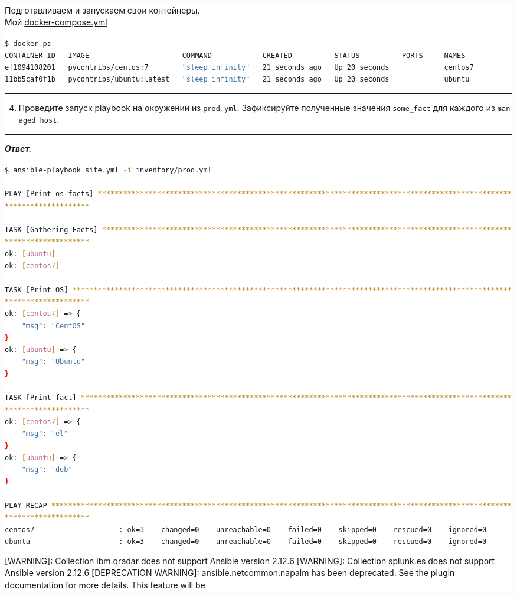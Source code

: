 Подготавливаем и запускаем свои контейнеры.  
Мой [docker-compose.yml](/08-ansible-01-base/docker-compose.yml)

```bash
$ docker ps
CONTAINER ID   IMAGE                      COMMAND            CREATED          STATUS          PORTS     NAMES
ef1094108201   pycontribs/centos:7        "sleep infinity"   21 seconds ago   Up 20 seconds             centos7
11bb5caf0f1b   pycontribs/ubuntu:latest   "sleep infinity"   21 seconds ago   Up 20 seconds             ubuntu
```

---

4. Проведите запуск playbook на окружении из `prod.yml`. Зафиксируйте полученные значения `some_fact` для каждого из `managed host`.

---

***Ответ.***

```bash
$ ansible-playbook site.yml -i inventory/prod.yml

PLAY [Print os facts] **********************************************************************************************************************

TASK [Gathering Facts] *********************************************************************************************************************
ok: [ubuntu]
ok: [centos7]

TASK [Print OS] ****************************************************************************************************************************
ok: [centos7] => {
    "msg": "CentOS"
}
ok: [ubuntu] => {
    "msg": "Ubuntu"
}

TASK [Print fact] **************************************************************************************************************************
ok: [centos7] => {
    "msg": "el"
}
ok: [ubuntu] => {
    "msg": "deb"
}

PLAY RECAP *********************************************************************************************************************************
centos7                    : ok=3    changed=0    unreachable=0    failed=0    skipped=0    rescued=0    ignored=0   
ubuntu                     : ok=3    changed=0    unreachable=0    failed=0    skipped=0    rescued=0    ignored=0  
```


[WARNING]: Collection ibm.qradar does not support Ansible version 2.12.6
[WARNING]: Collection splunk.es does not support Ansible version 2.12.6
[DEPRECATION WARNING]: ansible.netcommon.napalm has been deprecated. See the plugin documentation for more details. This feature will be 